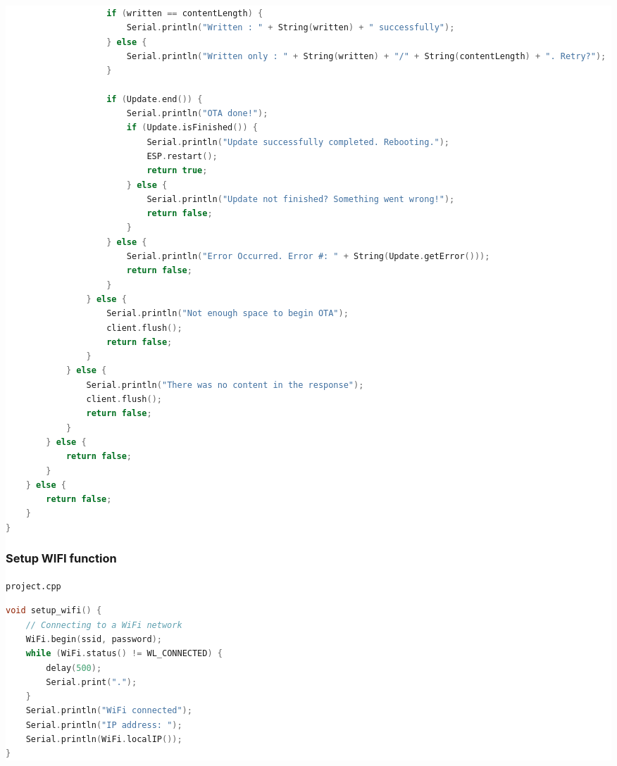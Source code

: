 ```cpp
                    if (written == contentLength) {
                        Serial.println("Written : " + String(written) + " successfully");
                    } else {
                        Serial.println("Written only : " + String(written) + "/" + String(contentLength) + ". Retry?");
                    }

                    if (Update.end()) {
                        Serial.println("OTA done!");
                        if (Update.isFinished()) {
                            Serial.println("Update successfully completed. Rebooting.");
                            ESP.restart();
                            return true;
                        } else {
                            Serial.println("Update not finished? Something went wrong!");
                            return false;
                        }
                    } else {
                        Serial.println("Error Occurred. Error #: " + String(Update.getError()));
                        return false;
                    }
                } else {
                    Serial.println("Not enough space to begin OTA");
                    client.flush();
                    return false;
                }
            } else {
                Serial.println("There was no content in the response");
                client.flush();
                return false;
            }
        } else {
            return false;
        }
    } else {
        return false;
    }
}

```
### Setup WIFI function
```
project.cpp
```
```cpp
void setup_wifi() {
    // Connecting to a WiFi network
    WiFi.begin(ssid, password);
    while (WiFi.status() != WL_CONNECTED) {
        delay(500);
        Serial.print(".");
    }
    Serial.println("WiFi connected");
    Serial.println("IP address: ");
    Serial.println(WiFi.localIP());
}
```
